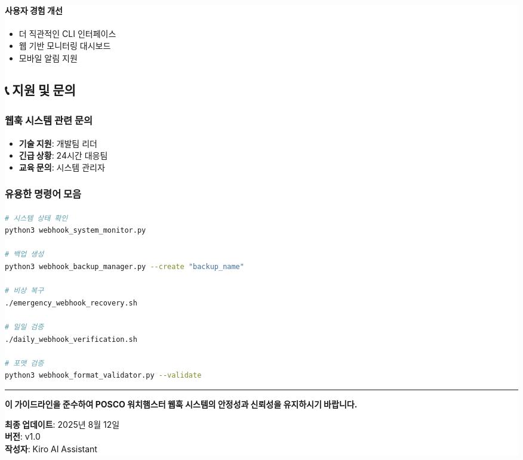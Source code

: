 #### 사용자 경험 개선
- 더 직관적인 CLI 인터페이스
- 웹 기반 모니터링 대시보드
- 모바일 알림 지원

## 📞 지원 및 문의

### 웹훅 시스템 관련 문의
- **기술 지원**: 개발팀 리더
- **긴급 상황**: 24시간 대응팀
- **교육 문의**: 시스템 관리자

### 유용한 명령어 모음
```bash
# 시스템 상태 확인
python3 webhook_system_monitor.py

# 백업 생성
python3 webhook_backup_manager.py --create "backup_name"

# 비상 복구
./emergency_webhook_recovery.sh

# 일일 검증
./daily_webhook_verification.sh

# 포맷 검증
python3 webhook_format_validator.py --validate
```

---

**이 가이드라인을 준수하여 POSCO 워치햄스터 웹훅 시스템의 안정성과 신뢰성을 유지하시기 바랍니다.**

**최종 업데이트**: 2025년 8월 12일  
**버전**: v1.0  
**작성자**: Kiro AI Assistant